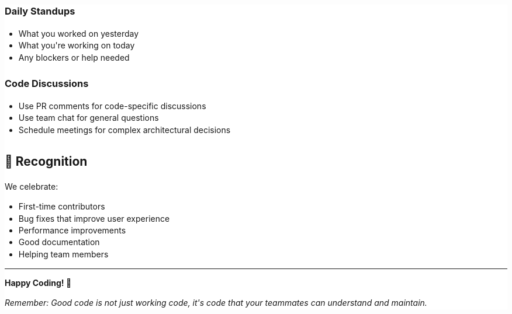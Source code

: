 ### Daily Standups
- What you worked on yesterday
- What you're working on today
- Any blockers or help needed

### Code Discussions
- Use PR comments for code-specific discussions
- Use team chat for general questions
- Schedule meetings for complex architectural decisions

## 🎉 Recognition

We celebrate:
- First-time contributors
- Bug fixes that improve user experience
- Performance improvements
- Good documentation
- Helping team members

---

**Happy Coding! 🚀**

*Remember: Good code is not just working code, it's code that your teammates can understand and maintain.*
